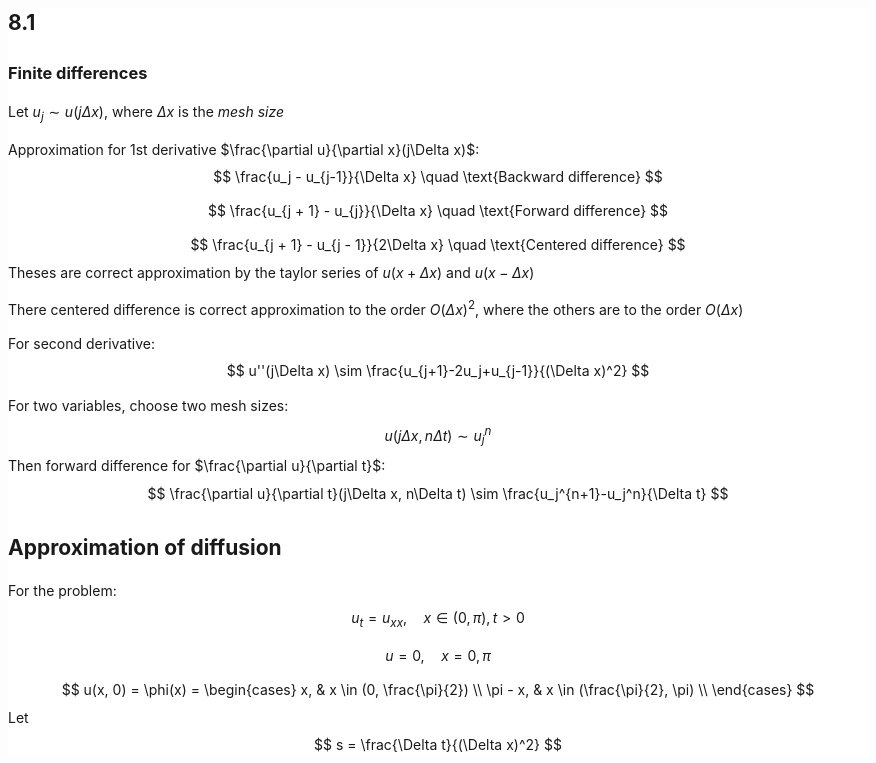 ## 8.1

### Finite differences
Let $u_j \sim u(j\Delta x)$, where $\Delta x$ is the *mesh size*

Approximation for 1st derivative $\frac{\partial u}{\partial x}(j\Delta x)$:
$$
\frac{u_j - u_{j-1}}{\Delta x} \quad \text{Backward difference}
$$

$$
\frac{u_{j + 1} - u_{j}}{\Delta x} \quad \text{Forward difference}
$$

$$
\frac{u_{j + 1} - u_{j - 1}}{2\Delta x} \quad \text{Centered difference}
$$
Theses are correct approximation by the taylor series of $u(x + \Delta x)$ and $u(x - \Delta x)$ 

There centered difference is correct approximation to the order $O(\Delta x)^2$, where the others are to the order $O(\Delta x)$

For second derivative:
$$
u''(j\Delta x) \sim \frac{u_{j+1}-2u_j+u_{j-1}}{(\Delta x)^2}
$$

For two variables, choose two mesh sizes:
$$
u(j\Delta x, n\Delta t) \sim u_j^n
$$
Then forward difference for $\frac{\partial u}{\partial t}$:
$$
\frac{\partial u}{\partial t}(j\Delta x, n\Delta t) \sim \frac{u_j^{n+1}-u_j^n}{\Delta t}
$$

## Approximation of diffusion
For the problem:
$$
u_t = u_{xx}, \quad x \in (0, \pi), t > 0
$$

$$
u = 0, \quad x = 0,\pi
$$

$$
u(x, 0) = \phi(x) = \begin{cases}
x, & x \in (0, \frac{\pi}{2}) \\
\pi - x, & x \in (\frac{\pi}{2}, \pi) \\
\end{cases}
$$
Let
$$
s = \frac{\Delta t}{(\Delta x)^2}
$$
